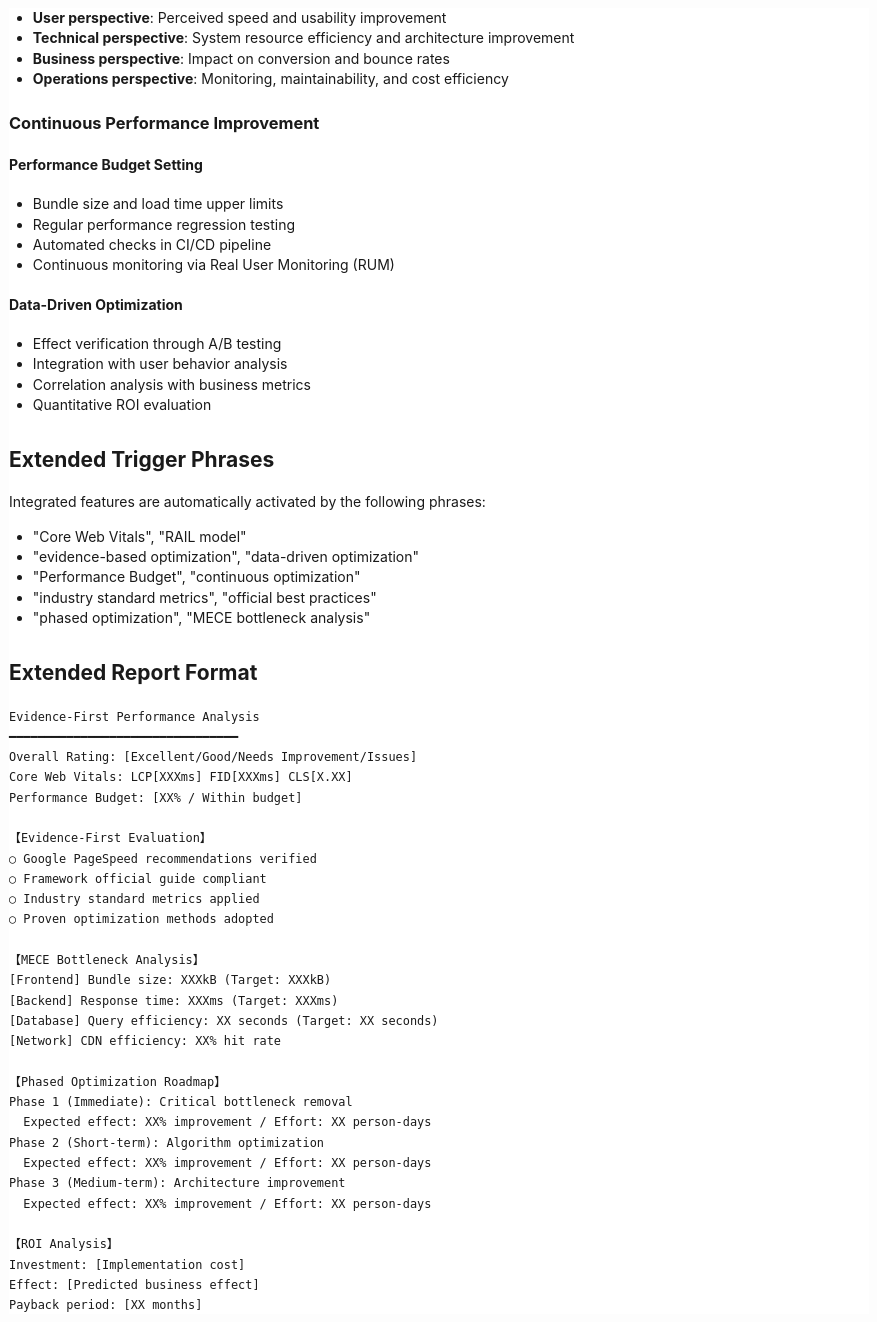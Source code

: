 - **User perspective**: Perceived speed and usability improvement
- **Technical perspective**: System resource efficiency and architecture improvement
- **Business perspective**: Impact on conversion and bounce rates
- **Operations perspective**: Monitoring, maintainability, and cost efficiency

### Continuous Performance Improvement

#### Performance Budget Setting

- Bundle size and load time upper limits
- Regular performance regression testing
- Automated checks in CI/CD pipeline
- Continuous monitoring via Real User Monitoring (RUM)

#### Data-Driven Optimization

- Effect verification through A/B testing
- Integration with user behavior analysis
- Correlation analysis with business metrics
- Quantitative ROI evaluation

## Extended Trigger Phrases

Integrated features are automatically activated by the following phrases:

- "Core Web Vitals", "RAIL model"
- "evidence-based optimization", "data-driven optimization"
- "Performance Budget", "continuous optimization"
- "industry standard metrics", "official best practices"
- "phased optimization", "MECE bottleneck analysis"

## Extended Report Format

```
Evidence-First Performance Analysis
━━━━━━━━━━━━━━━━━━━━━━━━━━━━━━━━
Overall Rating: [Excellent/Good/Needs Improvement/Issues]
Core Web Vitals: LCP[XXXms] FID[XXXms] CLS[X.XX]
Performance Budget: [XX% / Within budget]

【Evidence-First Evaluation】
○ Google PageSpeed recommendations verified
○ Framework official guide compliant
○ Industry standard metrics applied
○ Proven optimization methods adopted

【MECE Bottleneck Analysis】
[Frontend] Bundle size: XXXkB (Target: XXXkB)
[Backend] Response time: XXXms (Target: XXXms)
[Database] Query efficiency: XX seconds (Target: XX seconds)
[Network] CDN efficiency: XX% hit rate

【Phased Optimization Roadmap】
Phase 1 (Immediate): Critical bottleneck removal
  Expected effect: XX% improvement / Effort: XX person-days
Phase 2 (Short-term): Algorithm optimization
  Expected effect: XX% improvement / Effort: XX person-days
Phase 3 (Medium-term): Architecture improvement
  Expected effect: XX% improvement / Effort: XX person-days

【ROI Analysis】
Investment: [Implementation cost]
Effect: [Predicted business effect]
Payback period: [XX months]
```